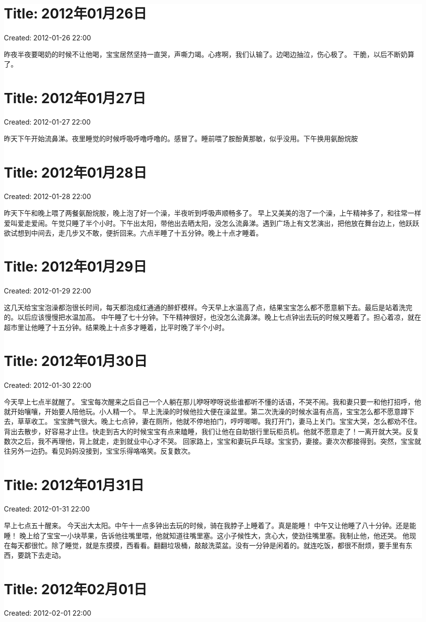 # Title: 2012年01月26日
Created: 2012-01-26 22:00


昨夜半夜要喝奶的时候不让他喝，宝宝居然坚持一直哭，声嘶力竭。心疼啊，我们认输了。边喝边抽泣，伤心极了。
干脆，以后不断奶算了。

# Title: 2012年01月27日
Created: 2012-01-27 22:00


昨天下午开始流鼻涕。夜里睡觉的时候呼吸呼噜呼噜的。感冒了。睡前喂了胺酚黄那敏，似乎没用。下午换用氨酚烷胺

# Title: 2012年01月28日
Created: 2012-01-28 22:00


昨天下午和晚上喂了两餐氨酚烷胺，晚上泡了好一个澡，半夜听到呼吸声顺畅多了。
早上又美美的泡了一个澡，上午精神多了，和往常一样爱叫爱走爱闹。午觉只睡了半个小时。下午出太阳，带他出去晒太阳，没怎么流鼻涕。遇到广场上有文艺演出，把他放在舞台边上，他跃跃欲试想到中间去，走几步又不敢，便折回来。六点半睡了十五分钟。晚上十点才睡着。

# Title: 2012年01月29日
Created: 2012-01-29 22:00


这几天给宝宝泡澡都泡很长时间，每天都泡成红通通的醉虾模样。今天早上水温高了点，结果宝宝怎么都不愿意躺下去。最后是站着洗完的。以后应该慢慢把水温加高。
中午睡了七十分钟。下午精神很好，也没怎么流鼻涕。晚上七点钟出去玩的时候又睡着了。担心着凉，就在超市里让他睡了十五分钟。结果晚上十点多才睡着，比平时晚了半个小时。

# Title: 2012年01月30日
Created: 2012-01-30 22:00


今天早上七点半就醒了。
宝宝每次醒来之后自己一个人躺在那儿咿呀咿呀说些谁都听不懂的话语，不哭不闹。我和妻只要一和他打招呼，他就开始嚷嚷，开始要人陪他玩。小人精一个。
早上洗澡的时候他拉大便在澡盆里。第二次洗澡的时候水温有点高，宝宝怎么都不愿意蹲下去，草草收工。
宝宝脾气很大。晚上七点钟，妻在厕所，他就不停地拍门，哼哼唧唧。我打开门，妻马上关门。宝宝大哭，怎么都劝不住。背出去散步，好容易才止住。快走到吉大的时候宝宝有点来瞌睡，我们让他在自助银行里玩柜员机。他就不愿意走了！一离开就大哭。反复数次之后，我不再理他，背上就走，走到就业中心才不哭。
回家路上，宝宝和妻玩乒乓球。宝宝扔，妻接。妻次次都接得到。突然，宝宝就往另外一边扔。看见妈妈没接到，宝宝乐得咯咯笑。反复数次。

# Title: 2012年01月31日
Created: 2012-01-31 22:00


早上七点五十醒来。
今天出大太阳。中午十一点多钟出去玩的时候，骑在我脖子上睡着了。真是能睡！
中午又让他睡了八十分钟。还是能睡！
晚上给了宝宝一小块苹果，告诉他往嘴里喂，他就知道往嘴里塞。这小子候性大，贪心大，使劲往嘴里塞。我制止他，他还哭。
他现在每天都很忙。除了睡觉，就是东摸摸，西看看。翻翻垃圾桶，敲敲洗菜盆。没有一分钟是闲着的。就连吃饭，都很不耐烦，要手里有东西，要跳下去走动。

# Title: 2012年02月01日
Created: 2012-02-01 22:00
